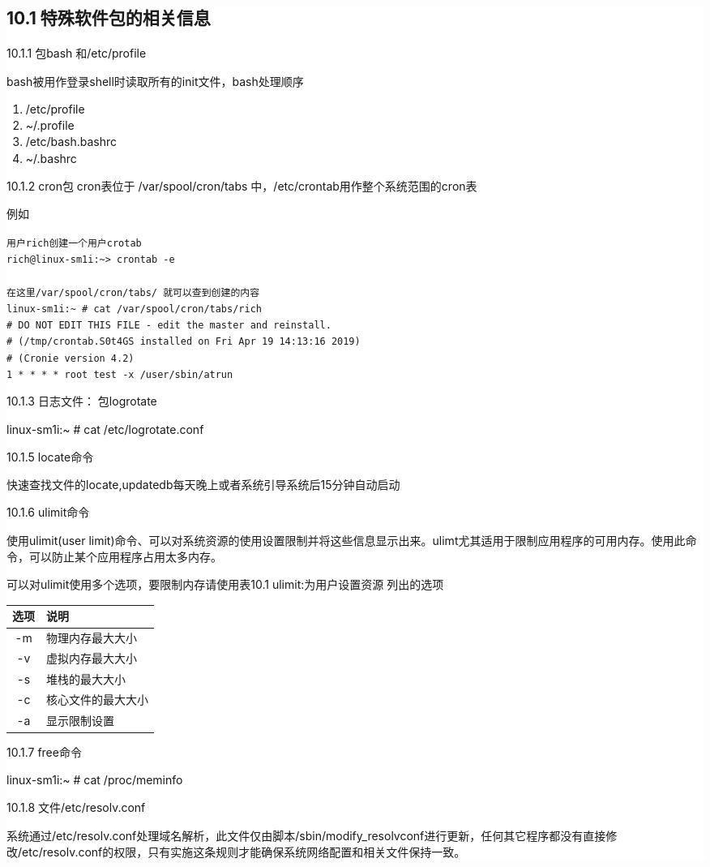 10.1 特殊软件包的相关信息
---

10.1.1 包bash 和/etc/profile

bash被用作登录shell时读取所有的init文件，bash处理顺序
1. /etc/profile
2. ~/.profile
3. /etc/bash.bashrc
4. ~/.bashrc

10.1.2 cron包
cron表位于 /var/spool/cron/tabs 中，/etc/crontab用作整个系统范围的cron表

例如 
```txt
用户rich创建一个用户crotab
rich@linux-sm1i:~> crontab -e

在这里/var/spool/cron/tabs/ 就可以查到创建的内容
linux-sm1i:~ # cat /var/spool/cron/tabs/rich 
# DO NOT EDIT THIS FILE - edit the master and reinstall.
# (/tmp/crontab.S0t4GS installed on Fri Apr 19 14:13:16 2019)
# (Cronie version 4.2)
1 * * * * root test -x /user/sbin/atrun
```
10.1.3 日志文件： 包logrotate

linux-sm1i:~ # cat /etc/logrotate.conf

10.1.5 locate命令

快速查找文件的locate,updatedb每天晚上或者系统引导系统后15分钟自动启动

10.1.6 ulimit命令

使用ulimit(user limit)命令、可以对系统资源的使用设置限制并将这些信息显示出来。ulimt尤其适用于限制应用程序的可用内存。使用此命令，可以防止某个应用程序占用太多内存。

可以对ulimit使用多个选项，要限制内存请使用表10.1 ulimit:为用户设置资源 列出的选项

|选项|说明|
|:---:|:---|
|-m|物理内存最大大小|
|-v|虚拟内存最大大小|
|-s|堆栈的最大大小|
|-c|核心文件的最大大小|
|-a|显示限制设置|

10.1.7 free命令

linux-sm1i:~ # cat /proc/meminfo

10.1.8 文件/etc/resolv.conf

系统通过/etc/resolv.conf处理域名解析，此文件仅由脚本/sbin/modify_resolvconf进行更新，任何其它程序都没有直接修改/etc/resolv.conf的权限，只有实施这条规则才能确保系统网络配置和相关文件保持一致。
